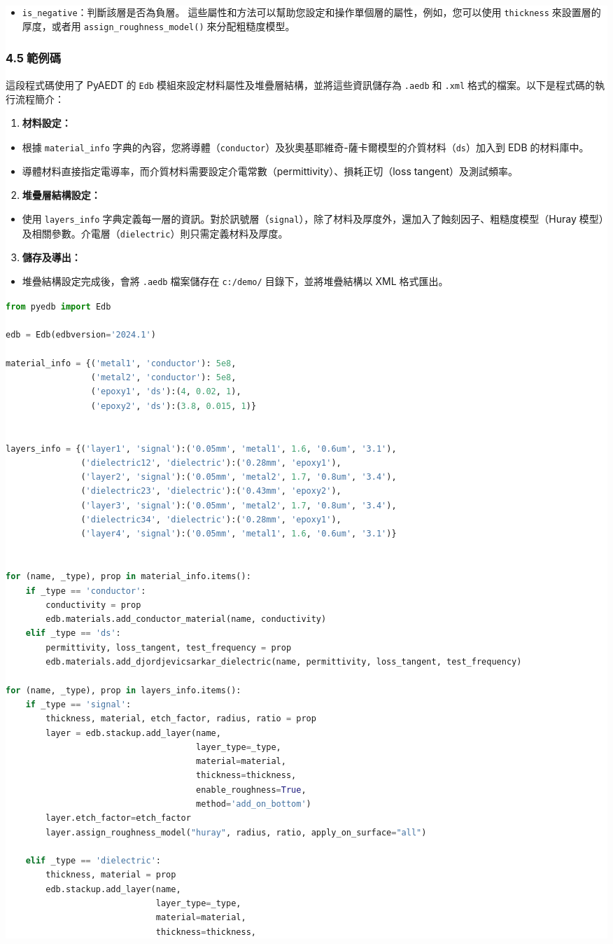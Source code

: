 - `is_negative`：判斷該層是否為負層。
這些屬性和方法可以幫助您設定和操作單個層的屬性，例如，您可以使用 `thickness` 來設置層的厚度，或者用 `assign_roughness_model()` 來分配粗糙度模型。


### 4.5 範例碼

這段程式碼使用了 PyAEDT 的 `Edb` 模組來設定材料屬性及堆疊層結構，並將這些資訊儲存為 `.aedb` 和 `.xml` 格式的檔案。以下是程式碼的執行流程簡介： 
1. **材料設定：**  
  - 根據 `material_info` 字典的內容，您將導體（`conductor`）及狄奧基耶維奇-薩卡爾模型的介質材料（`ds`）加入到 EDB 的材料庫中。

  - 導體材料直接指定電導率，而介質材料需要設定介電常數（permittivity）、損耗正切（loss tangent）及測試頻率。
 
2. **堆疊層結構設定：**  
  - 使用 `layers_info` 字典定義每一層的資訊。對於訊號層（`signal`），除了材料及厚度外，還加入了蝕刻因子、粗糙度模型（Huray 模型）及相關參數。介電層（`dielectric`）則只需定義材料及厚度。
 
3. **儲存及導出：**  
  - 堆疊結構設定完成後，會將 `.aedb` 檔案儲存在 `c:/demo/` 目錄下，並將堆疊結構以 XML 格式匯出。

```python
from pyedb import Edb

edb = Edb(edbversion='2024.1')

material_info = {('metal1', 'conductor'): 5e8,
                 ('metal2', 'conductor'): 5e8,
                 ('epoxy1', 'ds'):(4, 0.02, 1),
                 ('epoxy2', 'ds'):(3.8, 0.015, 1)}


layers_info = {('layer1', 'signal'):('0.05mm', 'metal1', 1.6, '0.6um', '3.1'),
               ('dielectric12', 'dielectric'):('0.28mm', 'epoxy1'),
               ('layer2', 'signal'):('0.05mm', 'metal2', 1.7, '0.8um', '3.4'),
               ('dielectric23', 'dielectric'):('0.43mm', 'epoxy2'),
               ('layer3', 'signal'):('0.05mm', 'metal2', 1.7, '0.8um', '3.4'),
               ('dielectric34', 'dielectric'):('0.28mm', 'epoxy1'),
               ('layer4', 'signal'):('0.05mm', 'metal1', 1.6, '0.6um', '3.1')}


for (name, _type), prop in material_info.items():
    if _type == 'conductor':
        conductivity = prop
        edb.materials.add_conductor_material(name, conductivity)
    elif _type == 'ds':
        permittivity, loss_tangent, test_frequency = prop
        edb.materials.add_djordjevicsarkar_dielectric(name, permittivity, loss_tangent, test_frequency)

for (name, _type), prop in layers_info.items():
    if _type == 'signal':
        thickness, material, etch_factor, radius, ratio = prop
        layer = edb.stackup.add_layer(name, 
                                      layer_type=_type, 
                                      material=material, 
                                      thickness=thickness,
                                      enable_roughness=True,
                                      method='add_on_bottom')
        layer.etch_factor=etch_factor
        layer.assign_roughness_model("huray", radius, ratio, apply_on_surface="all")
    
    elif _type == 'dielectric':
        thickness, material = prop
        edb.stackup.add_layer(name, 
                              layer_type=_type, 
                              material=material, 
                              thickness=thickness,
```